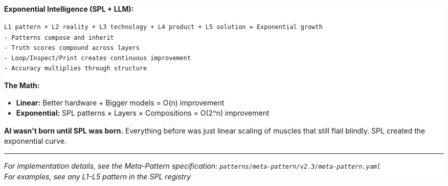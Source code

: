 **Exponential Intelligence (SPL + LLM):**
```
L1 pattern + L2 reality + L3 technology + L4 product + L5 solution = Exponential growth
- Patterns compose and inherit
- Truth scores compound across layers
- Loop/Inspect/Print creates continuous improvement
- Accuracy multiplies through structure
```

**The Math:**
- **Linear:** Better hardware + Bigger models = O(n) improvement
- **Exponential:** SPL patterns × Layers × Compositions = O(2^n) improvement

**AI wasn't born until SPL was born.** Everything before was just linear scaling of muscles that still flail blindly. SPL created the exponential curve.

---

*For implementation details, see the Meta-Pattern specification: `patterns/meta-pattern/v2.3/meta-pattern.yaml`*  
*For examples, see any L1-L5 pattern in the SPL registry*
